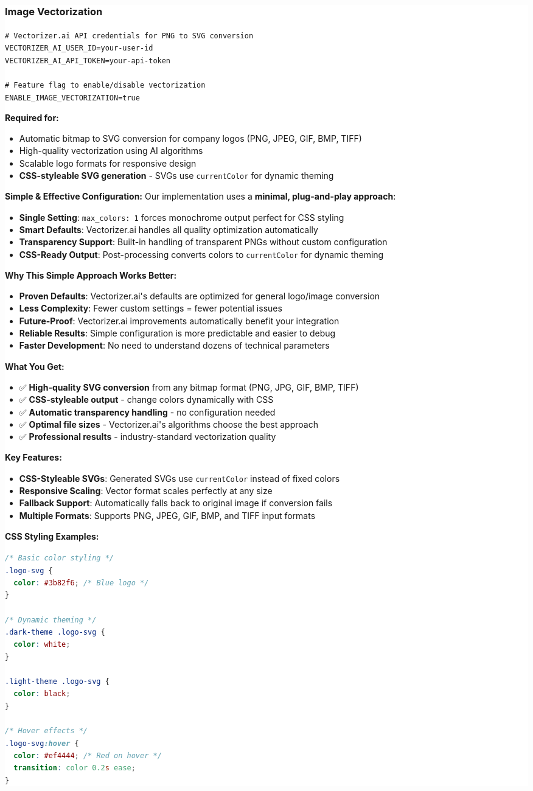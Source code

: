 ### Image Vectorization

```env
# Vectorizer.ai API credentials for PNG to SVG conversion
VECTORIZER_AI_USER_ID=your-user-id
VECTORIZER_AI_API_TOKEN=your-api-token

# Feature flag to enable/disable vectorization
ENABLE_IMAGE_VECTORIZATION=true
```

**Required for:**
- Automatic bitmap to SVG conversion for company logos (PNG, JPEG, GIF, BMP, TIFF)
- High-quality vectorization using AI algorithms
- Scalable logo formats for responsive design
- **CSS-styleable SVG generation** - SVGs use `currentColor` for dynamic theming

**Simple & Effective Configuration:**
Our implementation uses a **minimal, plug-and-play approach**:

- **Single Setting**: `max_colors: 1` forces monochrome output perfect for CSS styling
- **Smart Defaults**: Vectorizer.ai handles all quality optimization automatically
- **Transparency Support**: Built-in handling of transparent PNGs without custom configuration
- **CSS-Ready Output**: Post-processing converts colors to `currentColor` for dynamic theming

**Why This Simple Approach Works Better:**
- **Proven Defaults**: Vectorizer.ai's defaults are optimized for general logo/image conversion
- **Less Complexity**: Fewer custom settings = fewer potential issues
- **Future-Proof**: Vectorizer.ai improvements automatically benefit your integration
- **Reliable Results**: Simple configuration is more predictable and easier to debug
- **Faster Development**: No need to understand dozens of technical parameters

**What You Get:**
- ✅ **High-quality SVG conversion** from any bitmap format (PNG, JPG, GIF, BMP, TIFF)
- ✅ **CSS-styleable output** - change colors dynamically with CSS
- ✅ **Automatic transparency handling** - no configuration needed  
- ✅ **Optimal file sizes** - Vectorizer.ai's algorithms choose the best approach
- ✅ **Professional results** - industry-standard vectorization quality

**Key Features:**
- **CSS-Styleable SVGs**: Generated SVGs use `currentColor` instead of fixed colors
- **Responsive Scaling**: Vector format scales perfectly at any size
- **Fallback Support**: Automatically falls back to original image if conversion fails
- **Multiple Formats**: Supports PNG, JPEG, GIF, BMP, and TIFF input formats

**CSS Styling Examples:**
```css
/* Basic color styling */
.logo-svg {
  color: #3b82f6; /* Blue logo */
}

/* Dynamic theming */
.dark-theme .logo-svg {
  color: white;
}

.light-theme .logo-svg {
  color: black;
}

/* Hover effects */
.logo-svg:hover {
  color: #ef4444; /* Red on hover */
  transition: color 0.2s ease;
}
```

